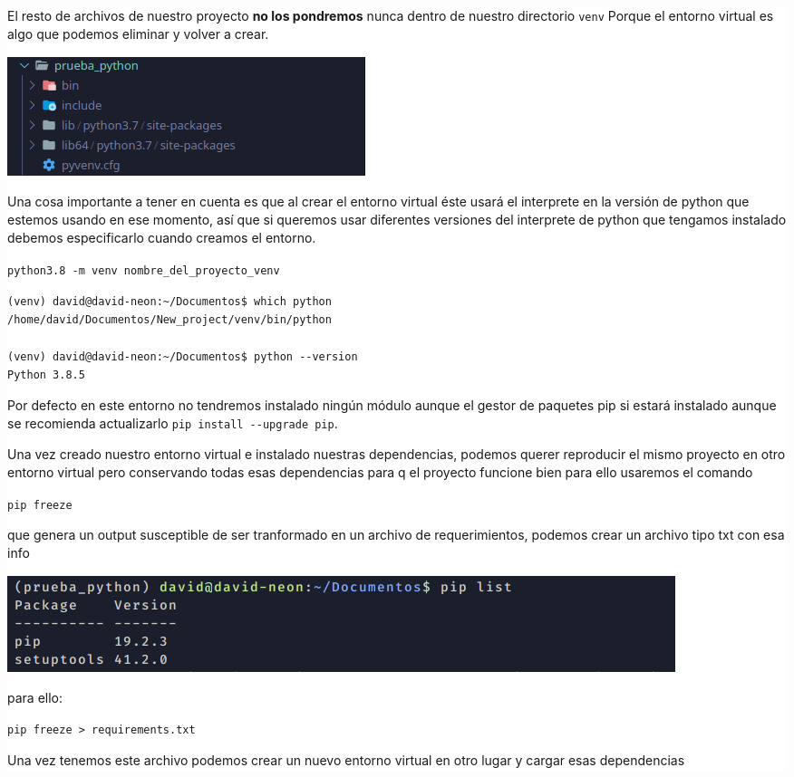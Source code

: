 El resto de archivos de nuestro proyecto **no los pondremos** nunca dentro de nuestro directorio `venv` Porque el entorno virtual es algo que podemos eliminar y volver a crear.

![not found](img/img-j-40.png)

Una cosa importante a tener en cuenta es que al crear el entorno virtual éste usará el interprete en la versión de python que estemos usando en ese momento, así que si queremos usar diferentes versiones del interprete de python que tengamos instalado debemos especificarlo cuando creamos el entorno.

```
python3.8 -m venv nombre_del_proyecto_venv
```

```
(venv) david@david-neon:~/Documentos$ which python
/home/david/Documentos/New_project/venv/bin/python

(venv) david@david-neon:~/Documentos$ python --version
Python 3.8.5
```

Por defecto en este entorno no tendremos instalado ningún módulo aunque el gestor de paquetes pip si estará instalado aunque se recomienda actualizarlo `pip install --upgrade pip`.

Una vez creado nuestro entorno virtual e instalado nuestras dependencias, podemos querer reproducir el mismo proyecto en otro entorno virtual pero conservando todas esas dependencias para q el proyecto funcione bien para ello usaremos el comando

```
pip freeze
```

que genera un output susceptible de ser tranformado en un archivo de requerimientos, podemos crear un archivo tipo txt con esa info

![not found](img/img-j-41.png)

para ello:

```
pip freeze > requirements.txt
```

Una vez tenemos este archivo podemos crear un nuevo entorno virtual en otro lugar y cargar esas dependencias
